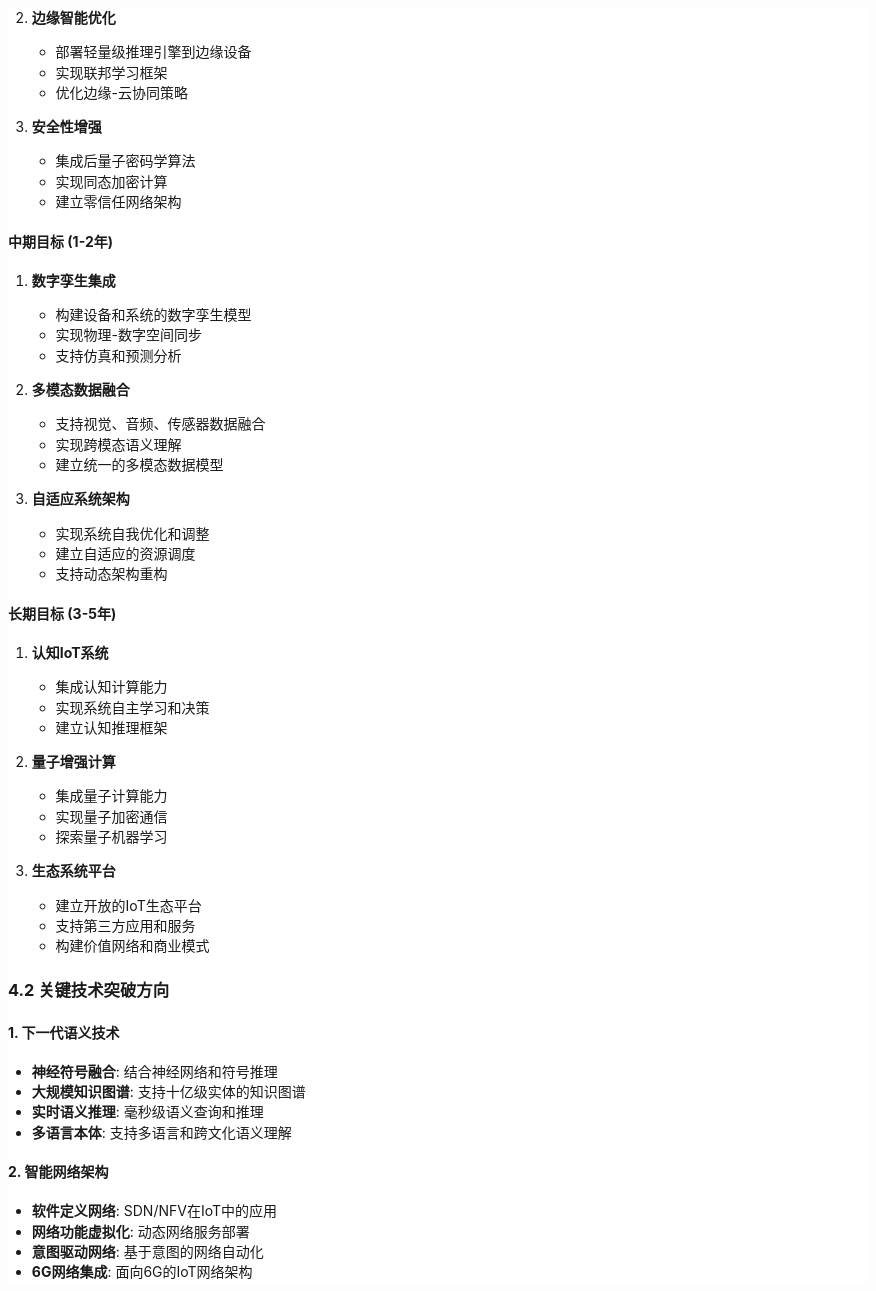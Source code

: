 2. **边缘智能优化**
   - 部署轻量级推理引擎到边缘设备
   - 实现联邦学习框架
   - 优化边缘-云协同策略

3. **安全性增强**
   - 集成后量子密码学算法
   - 实现同态加密计算
   - 建立零信任网络架构

#### 中期目标 (1-2年)
1. **数字孪生集成**
   - 构建设备和系统的数字孪生模型
   - 实现物理-数字空间同步
   - 支持仿真和预测分析

2. **多模态数据融合**
   - 支持视觉、音频、传感器数据融合
   - 实现跨模态语义理解
   - 建立统一的多模态数据模型

3. **自适应系统架构**
   - 实现系统自我优化和调整
   - 建立自适应的资源调度
   - 支持动态架构重构

#### 长期目标 (3-5年)
1. **认知IoT系统**
   - 集成认知计算能力
   - 实现系统自主学习和决策
   - 建立认知推理框架

2. **量子增强计算**
   - 集成量子计算能力
   - 实现量子加密通信
   - 探索量子机器学习

3. **生态系统平台**
   - 建立开放的IoT生态平台
   - 支持第三方应用和服务
   - 构建价值网络和商业模式

### 4.2 关键技术突破方向

#### 1. 下一代语义技术
- **神经符号融合**: 结合神经网络和符号推理
- **大规模知识图谱**: 支持十亿级实体的知识图谱
- **实时语义推理**: 毫秒级语义查询和推理
- **多语言本体**: 支持多语言和跨文化语义理解

#### 2. 智能网络架构
- **软件定义网络**: SDN/NFV在IoT中的应用
- **网络功能虚拟化**: 动态网络服务部署
- **意图驱动网络**: 基于意图的网络自动化
- **6G网络集成**: 面向6G的IoT网络架构
